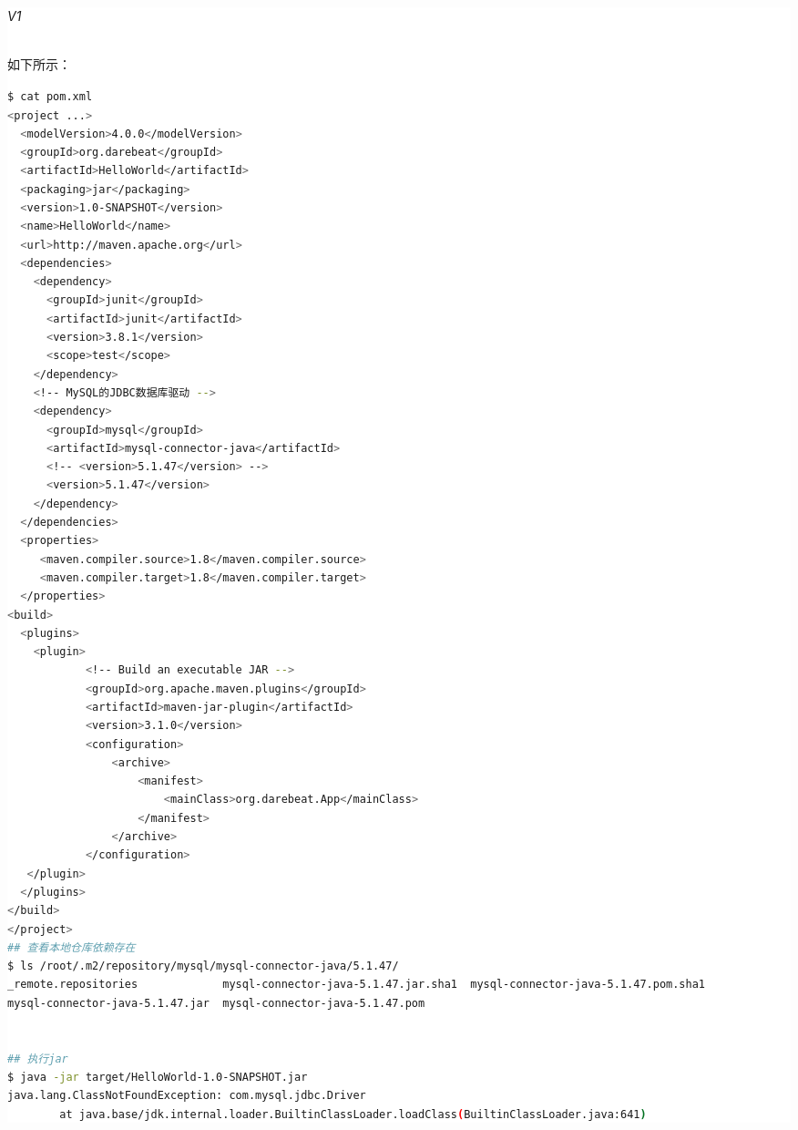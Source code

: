 

###### V1

如下所示：

```bash
$ cat pom.xml
<project ...>
  <modelVersion>4.0.0</modelVersion>
  <groupId>org.darebeat</groupId>
  <artifactId>HelloWorld</artifactId>
  <packaging>jar</packaging>
  <version>1.0-SNAPSHOT</version>
  <name>HelloWorld</name>
  <url>http://maven.apache.org</url>
  <dependencies>
    <dependency>
      <groupId>junit</groupId>
      <artifactId>junit</artifactId>
      <version>3.8.1</version>
      <scope>test</scope>
    </dependency>
    <!-- MySQL的JDBC数据库驱动 -->
    <dependency>
      <groupId>mysql</groupId>
      <artifactId>mysql-connector-java</artifactId>
      <!-- <version>5.1.47</version> -->
      <version>5.1.47</version>
    </dependency>
  </dependencies>
  <properties>
     <maven.compiler.source>1.8</maven.compiler.source>
     <maven.compiler.target>1.8</maven.compiler.target>
  </properties>
<build>
  <plugins>
    <plugin>
            <!-- Build an executable JAR -->
            <groupId>org.apache.maven.plugins</groupId>
            <artifactId>maven-jar-plugin</artifactId>
            <version>3.1.0</version>
            <configuration>
                <archive>
                    <manifest>
                        <mainClass>org.darebeat.App</mainClass>
                    </manifest>
                </archive>
            </configuration>
   </plugin>
  </plugins>
</build>
</project>
## 查看本地仓库依赖存在
$ ls /root/.m2/repository/mysql/mysql-connector-java/5.1.47/
_remote.repositories             mysql-connector-java-5.1.47.jar.sha1  mysql-connector-java-5.1.47.pom.sha1
mysql-connector-java-5.1.47.jar  mysql-connector-java-5.1.47.pom


## 执行jar
$ java -jar target/HelloWorld-1.0-SNAPSHOT.jar
java.lang.ClassNotFoundException: com.mysql.jdbc.Driver
        at java.base/jdk.internal.loader.BuiltinClassLoader.loadClass(BuiltinClassLoader.java:641)
```